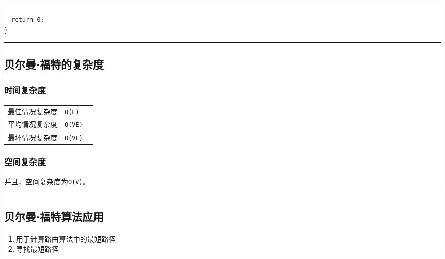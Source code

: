 ```

  return 0;
}
```

* * *

## 贝尔曼·福特的复杂度

### 时间复杂度

| | | |
| --- | --- | --- |
| 最佳情况复杂度 | `O(E)` |
| 平均情况复杂度 | `O(VE)` |
| 最坏情况复杂度 | `O(VE)` |

### 空间复杂度

并且，空间复杂度为`O(V)`。

* * *

## 贝尔曼·福特算法应用

1.  用于计算路由算法中的最短路径
2.  寻找最短路径